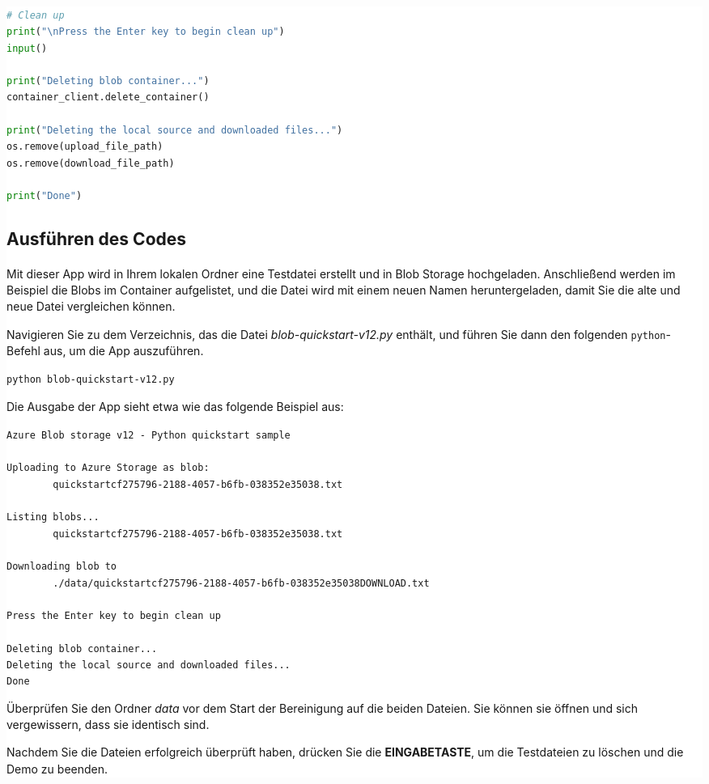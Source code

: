 ```python
# Clean up
print("\nPress the Enter key to begin clean up")
input()

print("Deleting blob container...")
container_client.delete_container()

print("Deleting the local source and downloaded files...")
os.remove(upload_file_path)
os.remove(download_file_path)

print("Done")
```

## <a name="run-the-code"></a>Ausführen des Codes

Mit dieser App wird in Ihrem lokalen Ordner eine Testdatei erstellt und in Blob Storage hochgeladen. Anschließend werden im Beispiel die Blobs im Container aufgelistet, und die Datei wird mit einem neuen Namen heruntergeladen, damit Sie die alte und neue Datei vergleichen können.

Navigieren Sie zu dem Verzeichnis, das die Datei *blob-quickstart-v12.py* enthält, und führen Sie dann den folgenden `python`-Befehl aus, um die App auszuführen.

```console
python blob-quickstart-v12.py
```

Die Ausgabe der App sieht etwa wie das folgende Beispiel aus:

```output
Azure Blob storage v12 - Python quickstart sample

Uploading to Azure Storage as blob:
        quickstartcf275796-2188-4057-b6fb-038352e35038.txt

Listing blobs...
        quickstartcf275796-2188-4057-b6fb-038352e35038.txt

Downloading blob to
        ./data/quickstartcf275796-2188-4057-b6fb-038352e35038DOWNLOAD.txt

Press the Enter key to begin clean up

Deleting blob container...
Deleting the local source and downloaded files...
Done
```

Überprüfen Sie den Ordner *data* vor dem Start der Bereinigung auf die beiden Dateien. Sie können sie öffnen und sich vergewissern, dass sie identisch sind.

Nachdem Sie die Dateien erfolgreich überprüft haben, drücken Sie die **EINGABETASTE**, um die Testdateien zu löschen und die Demo zu beenden.

